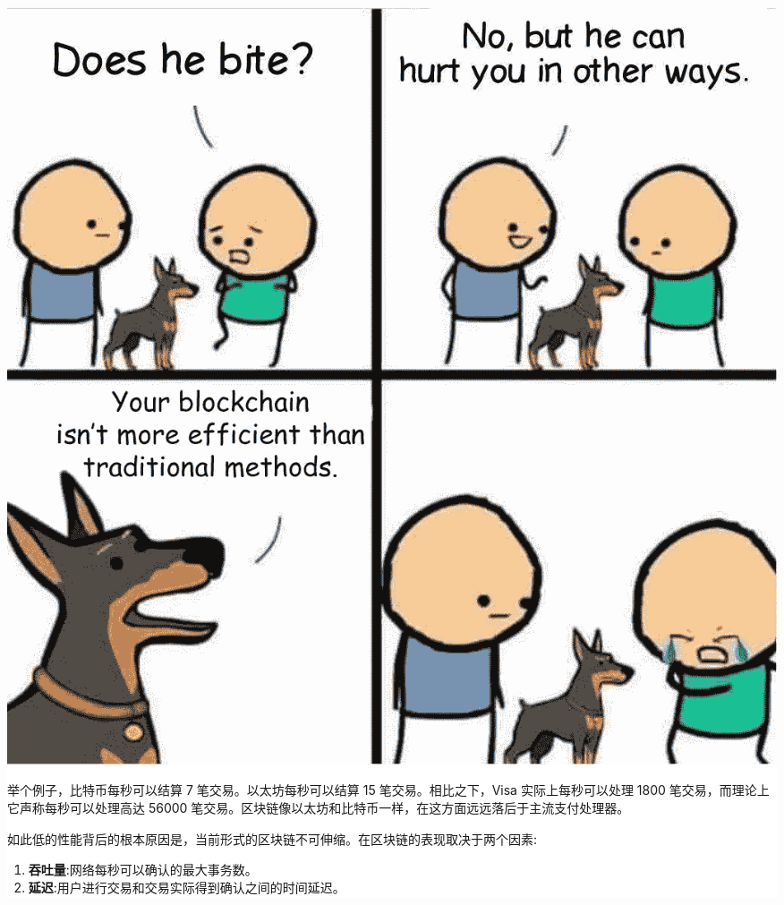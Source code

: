 ![](img/7d31bf31bee899499ef37fd05366f8df.png)

举个例子，比特币每秒可以结算 7 笔交易。以太坊每秒可以结算 15 笔交易。相比之下，Visa 实际上每秒可以处理 1800 笔交易，而理论上它声称每秒可以处理高达 56000 笔交易。区块链像以太坊和比特币一样，在这方面远远落后于主流支付处理器。

如此低的性能背后的根本原因是，当前形式的区块链不可伸缩。在区块链的表现取决于两个因素:

1.  **吞吐量**:网络每秒可以确认的最大事务数。
2.  **延迟**:用户进行交易和交易实际得到确认之间的时间延迟。
